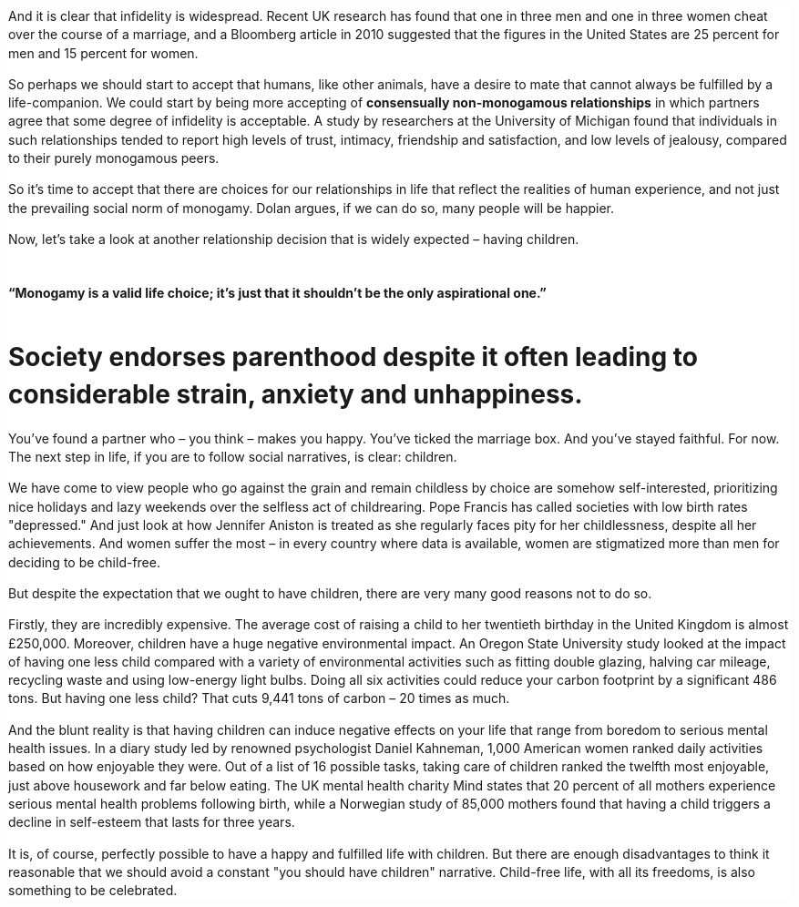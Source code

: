 And it is clear that infidelity is widespread. Recent UK research has found that one in three men and one in three women cheat over the course of a marriage, and a Bloomberg article in 2010 suggested that the figures in the United States are 25 percent for men and 15 percent for women.

So perhaps we should start to accept that humans, like other animals, have a desire to mate that cannot always be fulfilled by a life-companion. We could start by being more accepting of **consensually non-monogamous relationships** in which partners agree that some degree of infidelity is acceptable. A study by researchers at the University of Michigan found that individuals in such relationships tended to report high levels of trust, intimacy, friendship and satisfaction, and low levels of jealousy, compared to their purely monogamous peers.

So it’s time to accept that there are choices for our relationships in life that reflect the realities of human experience, and not just the prevailing social norm of monogamy. Dolan argues, if we can do so, many people will be happier.

Now, let’s take a look at another relationship decision that is widely expected – having children.

# 

**“Monogamy is a valid life choice; it’s just that it shouldn’t be the only aspirational one.”**

# Society endorses parenthood despite it often leading to considerable strain, anxiety and unhappiness.

You’ve found a partner who – you think – makes you happy. You’ve ticked the marriage box. And you’ve stayed faithful. For now. The next step in life, if you are to follow social narratives, is clear: children.

We have come to view people who go against the grain and remain childless by choice are somehow self-interested, prioritizing nice holidays and lazy weekends over the selfless act of childrearing. Pope Francis has called societies with low birth rates "depressed." And just look at how Jennifer Aniston is treated as she regularly faces pity for her childlessness, despite all her achievements. And women suffer the most – in every country where data is available, women are stigmatized more than men for deciding to be child-free.

But despite the expectation that we ought to have children, there are very many good reasons not to do so.

Firstly, they are incredibly expensive. The average cost of raising a child to her twentieth birthday in the United Kingdom is almost £250,000. Moreover, children have a huge negative environmental impact. An Oregon State University study looked at the impact of having one less child compared with a variety of environmental activities such as fitting double glazing, halving car mileage, recycling waste and using low-energy light bulbs. Doing all six activities could reduce your carbon footprint by a significant 486 tons. But having one less child? That cuts 9,441 tons of carbon – 20 times as much.

And the blunt reality is that having children can induce negative effects on your life that range from boredom to serious mental health issues. In a diary study led by renowned psychologist Daniel Kahneman, 1,000 American women ranked daily activities based on how enjoyable they were. Out of a list of 16 possible tasks, taking care of children ranked the twelfth most enjoyable, just above housework and far below eating. The UK mental health charity Mind states that 20 percent of all mothers experience serious mental health problems following birth, while a Norwegian study of 85,000 mothers found that having a child triggers a decline in self-esteem that lasts for three years.

It is, of course, perfectly possible to have a happy and fulfilled life with children. But there are enough disadvantages to think it reasonable that we should avoid a constant "you should have children" narrative. Child-free life, with all its freedoms, is also something to be celebrated.
